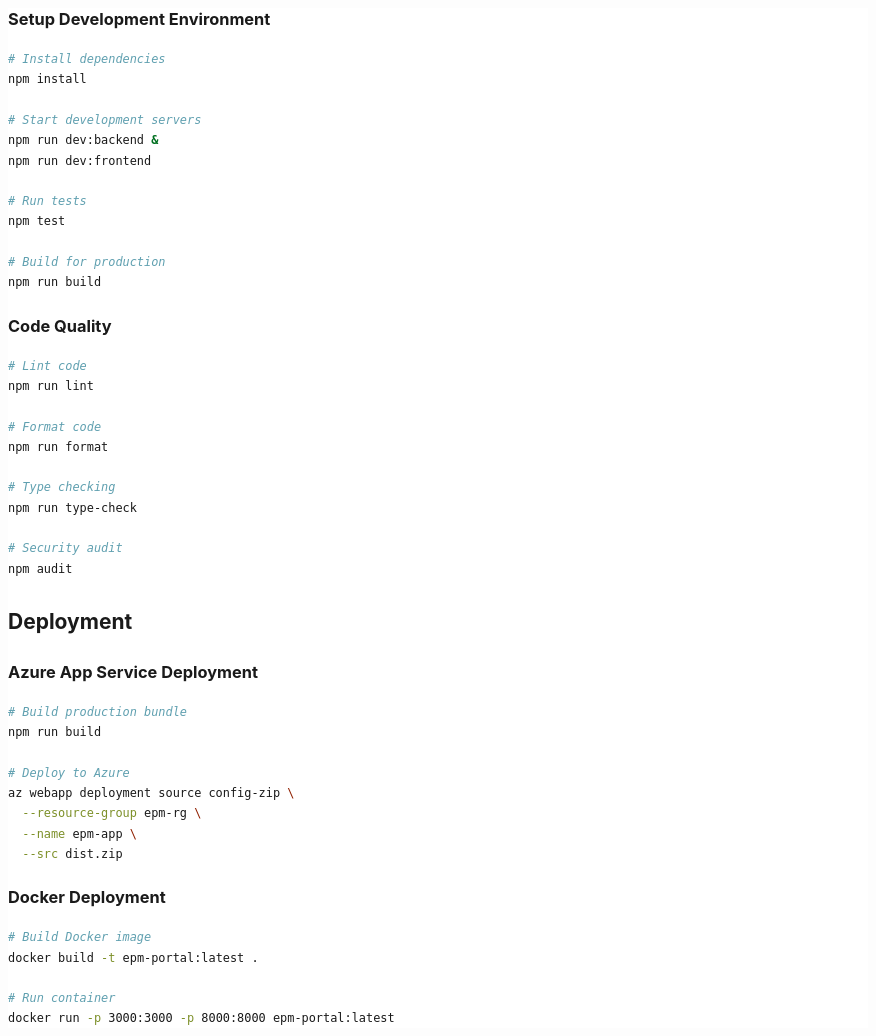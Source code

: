 ### Setup Development Environment
```bash
# Install dependencies
npm install

# Start development servers
npm run dev:backend &
npm run dev:frontend

# Run tests
npm test

# Build for production
npm run build
```

### Code Quality
```bash
# Lint code
npm run lint

# Format code
npm run format

# Type checking
npm run type-check

# Security audit
npm audit
```

## Deployment

### Azure App Service Deployment
```bash
# Build production bundle
npm run build

# Deploy to Azure
az webapp deployment source config-zip \
  --resource-group epm-rg \
  --name epm-app \
  --src dist.zip
```

### Docker Deployment
```bash
# Build Docker image
docker build -t epm-portal:latest .

# Run container
docker run -p 3000:3000 -p 8000:8000 epm-portal:latest
```
